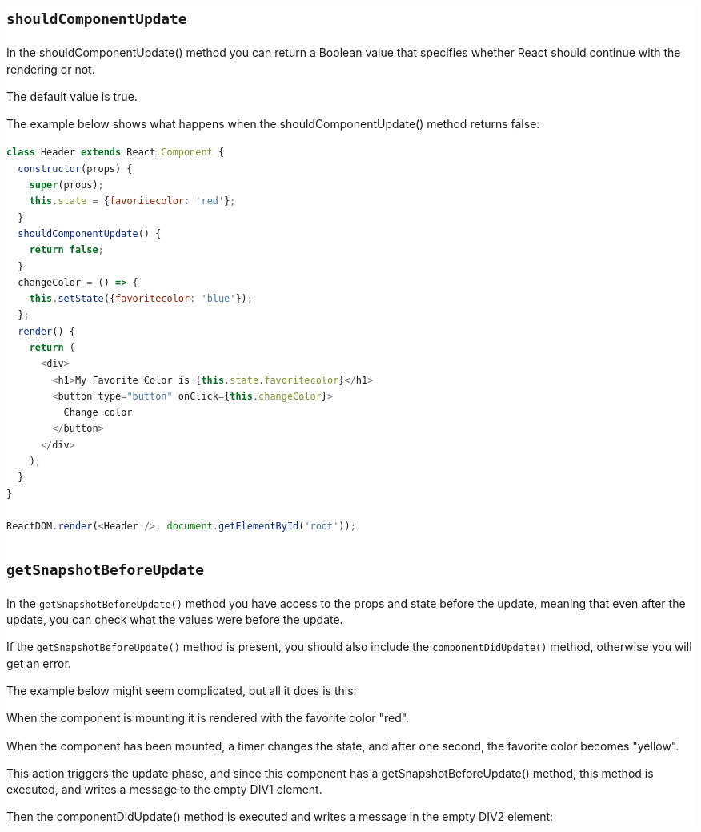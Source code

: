 ## `shouldComponentUpdate`

In the shouldComponentUpdate() method you can return a Boolean value that specifies whether React should continue with the rendering or not.

The default value is true.

The example below shows what happens when the shouldComponentUpdate() method returns false:

```js
class Header extends React.Component {
  constructor(props) {
    super(props);
    this.state = {favoritecolor: 'red'};
  }
  shouldComponentUpdate() {
    return false;
  }
  changeColor = () => {
    this.setState({favoritecolor: 'blue'});
  };
  render() {
    return (
      <div>
        <h1>My Favorite Color is {this.state.favoritecolor}</h1>
        <button type="button" onClick={this.changeColor}>
          Change color
        </button>
      </div>
    );
  }
}

ReactDOM.render(<Header />, document.getElementById('root'));
```

## `getSnapshotBeforeUpdate`

In the `getSnapshotBeforeUpdate()` method you have access to the props and state before the update, meaning that even after the update, you can check what the values were before the update.

If the `getSnapshotBeforeUpdate()` method is present, you should also include the `componentDidUpdate()` method, otherwise you will get an error.

The example below might seem complicated, but all it does is this:

When the component is mounting it is rendered with the favorite color "red".

When the component has been mounted, a timer changes the state, and after one second, the favorite color becomes "yellow".

This action triggers the update phase, and since this component has a getSnapshotBeforeUpdate() method, this method is executed, and writes a message to the empty DIV1 element.

Then the componentDidUpdate() method is executed and writes a message in the empty DIV2 element:
